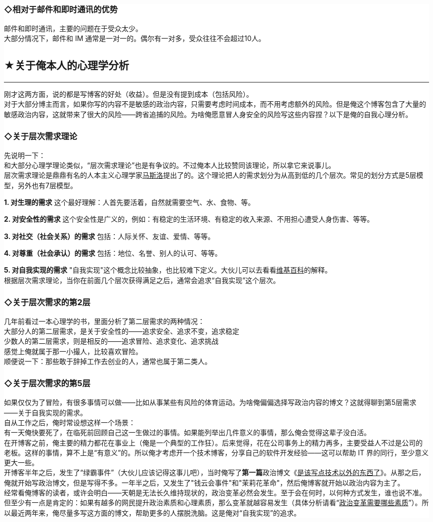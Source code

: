  ### ◇相对于邮件和即时通讯的优势

  
 邮件和即时通讯，主要的问题在于受众太少。  
 大部分情况下，邮件和 IM 通常是一对一的。偶尔有一对多，受众往往不会超过10人。  
   
   
 ## ★关于俺本人的心理学分析
------------

  
 刚才这两方面，说的都是写博客的好处（收益）。但是没有提到成本（包括风险）。  
 对于大部分博主而言，如果你写的内容不是敏感的政治内容，只需要考虑时间成本，而不用考虑额外的风险。但是俺这个博客包含了大量的敏感政治内容，这就带来了很大的风险——跨省追捕的风险。为啥俺愿意冒人身安全的风险写这些内容捏？以下是俺的自我心理分析。  
   
 ### ◇关于层次需求理论

  
 先说明一下：  
 和大部分心理学理论类似，“层次需求理论”也是有争议的。不过俺本人比较赞同该理论，所以拿它来说事儿。  
 层次需求理论是鼎鼎有名的人本主义心理学家[马斯洛](https://zh.wikipedia.org/wiki/%E4%BA%9A%E4%BC%AF%E6%8B%89%E7%BD%95%C2%B7%E9%A9%AC%E6%96%AF%E6%B4%9B)提出了的。这个理论把人的需求划分为从高到低的几个层次。常见的划分方式是5层模型，另外也有7层模型。  
   
 **1. 对生理的需求** 
 这个最好理解：人首先要活着，自然就需要空气、水、食物、等。  
   
 **2. 对安全性的需求** 
 这个安全性是广义的，例如：有稳定的生活环境、有稳定的收入来源、不用担心遭受人身伤害、等等。  
   
 **3. 对社交（社会关系）的需求** 
 包括：人际关怀、友谊、爱情、等等。  
   
 **4. 对尊重（社会承认）的需求** 
 包括：地位、名誉、别人的认可、等等。  
   
 **5. 对自我实现的需求** 
 "自我实现"这个概念比较抽象，也比较难下定义。大伙儿可以去看看[维基百科](https://zh.wikipedia.org/wiki/%E9%9C%80%E6%B1%82%E5%B1%82%E6%AC%A1%E7%90%86%E8%AE%BA)的解释。  
 根据层次需求理论，当你在前面几个层次获得满足之后，通常会追求“自我实现”这个层次。  
   
 ### ◇关于层次需求的第2层

  
 几年前看过一本心理学的书，里面分析了第二层需求的两种情况：  
 大部分人的第二层需求，是关于安全性的——追求安全、追求不变，追求稳定  
 少数人的第二层需求，则是相反的——追求冒险、追求变化、追求挑战  
 感觉上俺就属于那一小撮人，比较喜欢冒险。  
 顺便说一下：那些敢于辞掉工作去创业的人，通常也属于第二类人。  
   
 ### ◇关于层次需求的第5层

  
 如果仅仅为了冒险，有很多事情可以做——比如从事某些有风险的体育运动。为啥俺偏偏选择写政治内容的博文？这就得聊到第5层需求——关于自我实现的需求。  
 自从工作之后，俺时常设想这样一个场景：  
 有一天俺快要死了，在临死前回顾自己这一生做过的事情。如果能列举出几件意义的事情，那么俺会觉得这辈子没白活。  
 在开博客之前，俺主要的精力都花在事业上（俺是一个典型的工作狂）。后来觉得，花在公司事务上的精力再多，主要受益人不过是公司的老板。这样的事情，算不上是“有意义”的。所以俺才考虑开一个技术博客，分享自己的软件开发经验——这可以帮助 IT 界的同行，至少意义更大一些。  
 开博客半年之后，发生了“绿霸事件”（大伙儿应该记得这事儿吧），当时俺写了**第一篇**政治博文《[是该写点技术以外的东西了](https://program-think.blogspot.com/2009/06/writing-something-with-polity.html)》。从那之后，俺就开始写政治博文，但是写得不多。一年半之后，又发生了"钱云会事件"和"茉莉花革命"，然后俺博客就开始以政治内容为主了。  
 经常看俺博客的读者，或许会明白——天朝是无法长久维持现状的，政治变革必然会发生。至于会在何时，以何种方式发生，谁也说不准。但至少有一点是肯定的：如果有越多的网民提升政治素质和心理素质，那么变革就越容易发生（具体分析请看“[政治变革需要哪些素质](https://program-think.blogspot.com/2012/04/revolution-3.html)”）。所以最近两年来，俺尽量多写这方面的博文，帮助更多的人摆脱洗脑。这是俺对“自我实现”的追求。  
   